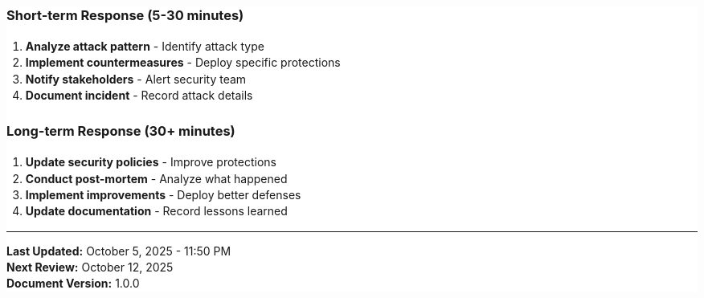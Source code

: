 ### **Short-term Response (5-30 minutes)**
1. **Analyze attack pattern** - Identify attack type
2. **Implement countermeasures** - Deploy specific protections
3. **Notify stakeholders** - Alert security team
4. **Document incident** - Record attack details

### **Long-term Response (30+ minutes)**
1. **Update security policies** - Improve protections
2. **Conduct post-mortem** - Analyze what happened
3. **Implement improvements** - Deploy better defenses
4. **Update documentation** - Record lessons learned

---

**Last Updated:** October 5, 2025 - 11:50 PM  
**Next Review:** October 12, 2025  
**Document Version:** 1.0.0
